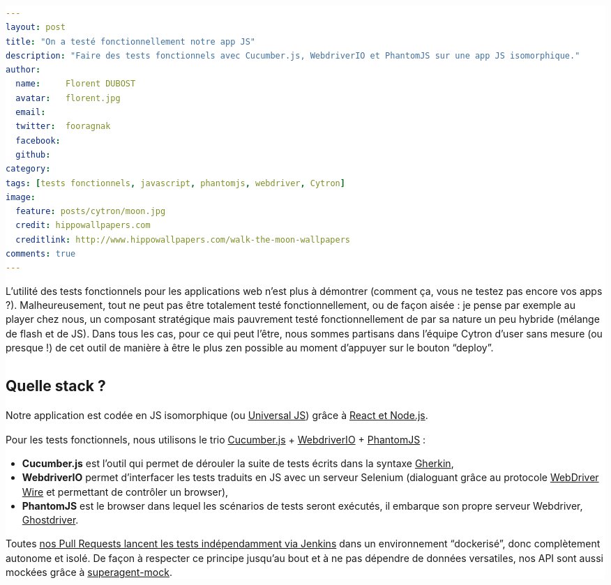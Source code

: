 ```yaml
---
layout: post
title: "On a testé fonctionnellement notre app JS"
description: "Faire des tests fonctionnels avec Cucumber.js, WebdriverIO et PhantomJS sur une app JS isomorphique."
author:
  name:     Florent DUBOST
  avatar:   florent.jpg
  email:
  twitter:  fooragnak
  facebook:       
  github:    
category:
tags: [tests fonctionnels, javascript, phantomjs, webdriver, Cytron]
image:
  feature: posts/cytron/moon.jpg
  credit: hippowallpapers.com
  creditlink: http://www.hippowallpapers.com/walk-the-moon-wallpapers
comments: true
---
```


L’utilité des tests fonctionnels pour les applications web n’est plus à démontrer (comment ça, vous ne testez pas encore vos apps ?). Malheureusement, tout ne peut pas être totalement testé fonctionnellement, ou de façon aisée : je pense par exemple au player chez nous, un composant stratégique mais pauvrement testé fonctionnellement de par sa nature un peu hybride (mélange de flash et de JS). Dans tous les cas, pour ce qui peut l’être, nous sommes partisans dans l’équipe Cytron d’user sans mesure (ou presque !) de cet outil de manière à être le plus zen possible au moment d’appuyer sur le bouton “deploy”.

## Quelle stack ?

Notre application est codée en JS isomorphique (ou [Universal JS](https://medium.com/@mjackson/universal-javascript-4761051b7ae9#.2srtfrqku)) grâce à [React et Node.js](/beta-nouveau-6play-react-isomorphic/).

Pour les tests fonctionnels, nous utilisons le trio [Cucumber.js](https://github.com/cucumber/cucumber-js) + [WebdriverIO](http://webdriver.io/) + [PhantomJS](http://phantomjs.org/) :

* **Cucumber.js** est l’outil qui permet de dérouler la suite de tests écrits dans la syntaxe [Gherkin](https://github.com/cucumber/cucumber/wiki/Gherkin),
* **WebdriverIO** permet d’interfacer les tests traduits en JS avec un serveur Selenium (dialoguant grâce au protocole [WebDriver Wire](https://code.google.com/p/selenium/wiki/JsonWireProtocol) et permettant de contrôler un browser),
* **PhantomJS** est le browser dans lequel les scénarios de tests seront exécutés, il embarque son propre serveur Webdriver, [Ghostdriver](https://github.com/detro/ghostdriver).

Toutes [nos Pull Requests lancent les tests indépendamment via Jenkins](http://tech.m6web.fr/lache-moi-la-branch/) dans un environnement “dockerisé”, donc complètement autonome et isolé. De façon à respecter ce principe jusqu’au bout et à ne pas dépendre de données versatiles, nos API sont aussi mockées grâce à [superagent-mock](https://github.com/M6Web/superagent-mock).
